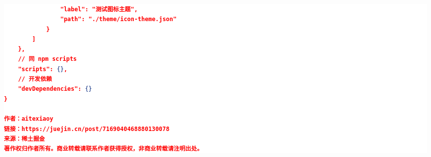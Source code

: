 ```json
                "label": "测试图标主题",
                "path": "./theme/icon-theme.json"
            }
        ]
    },
    // 同 npm scripts
    "scripts": {},
    // 开发依赖
    "devDependencies": {}
}

作者：aitexiaoy
链接：https://juejin.cn/post/7169040468880130078
来源：稀土掘金
著作权归作者所有。商业转载请联系作者获得授权，非商业转载请注明出处。
```